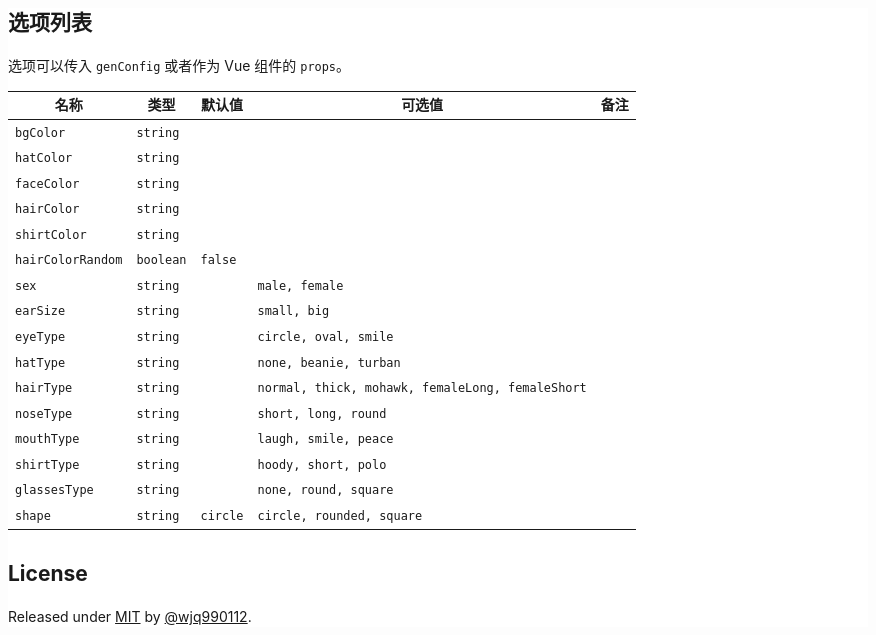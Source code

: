 ## 选项列表

选项可以传入 `genConfig` 或者作为 Vue 组件的 `props`。

| 名称              | 类型      | 默认值   | 可选值                                           | 备注 |
| ----------------- | --------- | -------- | ------------------------------------------------ | ---- |
| `bgColor`         | `string`  |          |                                                  |      |
| `hatColor`        | `string`  |          |                                                  |      |
| `faceColor`       | `string`  |          |                                                  |      |
| `hairColor`       | `string`  |          |                                                  |      |
| `shirtColor`      | `string`  |          |                                                  |      |
| `hairColorRandom` | `boolean` | `false`  |                                                  |      |
| `sex`             | `string`  |          | `male, female`                                   |      |
| `earSize`         | `string`  |          | `small, big`                                     |      |
| `eyeType`         | `string`  |          | `circle, oval, smile`                            |      |
| `hatType`         | `string`  |          | `none, beanie, turban`                           |      |
| `hairType`        | `string`  |          | `normal, thick, mohawk, femaleLong, femaleShort` |      |
| `noseType`        | `string`  |          | `short, long, round`                             |      |
| `mouthType`       | `string`  |          | `laugh, smile, peace`                            |      |
| `shirtType`       | `string`  |          | `hoody, short, polo`                             |      |
| `glassesType`     | `string`  |          | `none, round, square`                            |      |
| `shape`           | `string`  | `circle` | `circle, rounded, square`                        |      |

## License

Released under [MIT](/LICENSE) by [@wjq990112](https://github.com/wjq990112).
